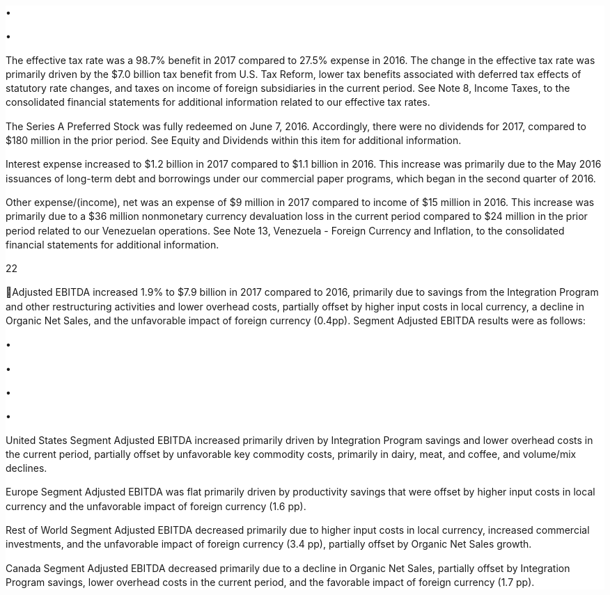 •

•

The effective tax rate was a 98.7% benefit in 2017 compared to 27.5% expense in 2016. The change in the effective tax rate was primarily driven by
the $7.0 billion  tax  benefit  from  U.S.  Tax  Reform,  lower  tax  benefits  associated  with  deferred  tax  effects  of  statutory  rate  changes,  and  taxes  on
income of foreign subsidiaries in the current period. See Note 8, Income Taxes, to the consolidated financial statements for additional information
related to our effective tax rates.

The Series A Preferred Stock was fully redeemed on June 7, 2016. Accordingly, there were no dividends for 2017, compared to $180 million in the
prior period. See Equity and Dividends within this item for additional information.

Interest expense increased to $1.2 billion in 2017 compared to $1.1 billion in 2016. This increase was primarily due to the May 2016 issuances of
long-term debt and borrowings under our commercial paper programs, which began in the second quarter of 2016.

Other expense/(income), net was an expense of $9 million in 2017 compared to income of $15 million in 2016. This increase was primarily due to a
$36 million  nonmonetary  currency  devaluation  loss  in  the  current  period  compared  to  $24 million  in  the  prior  period  related  to  our  Venezuelan
operations. See Note 13, Venezuela - Foreign Currency and Inflation, to the consolidated financial statements for additional information.

22

Adjusted EBITDA increased 1.9% to $7.9 billion in 2017 compared to 2016, primarily due to savings from the Integration Program and other restructuring
activities and lower overhead costs, partially offset by higher input costs in local currency, a decline in Organic Net Sales, and the unfavorable impact of
foreign currency (0.4pp). Segment Adjusted EBITDA results were as follows:

•

•

•

•

United States Segment Adjusted EBITDA increased primarily driven by Integration Program savings and lower overhead costs in the current period,
partially offset by unfavorable key commodity costs, primarily in dairy, meat, and coffee, and volume/mix declines.

Europe Segment Adjusted EBITDA was flat primarily driven by productivity savings that were offset by higher input costs in local currency and the
unfavorable impact of foreign currency (1.6 pp).

Rest of World Segment Adjusted EBITDA decreased primarily due to higher input costs in local currency, increased commercial investments, and
the unfavorable impact of foreign currency (3.4 pp), partially offset by Organic Net Sales growth.

Canada Segment Adjusted EBITDA decreased primarily due to a decline in Organic Net Sales, partially offset by Integration Program savings, lower
overhead costs in the current period, and the favorable impact of foreign currency (1.7 pp).
